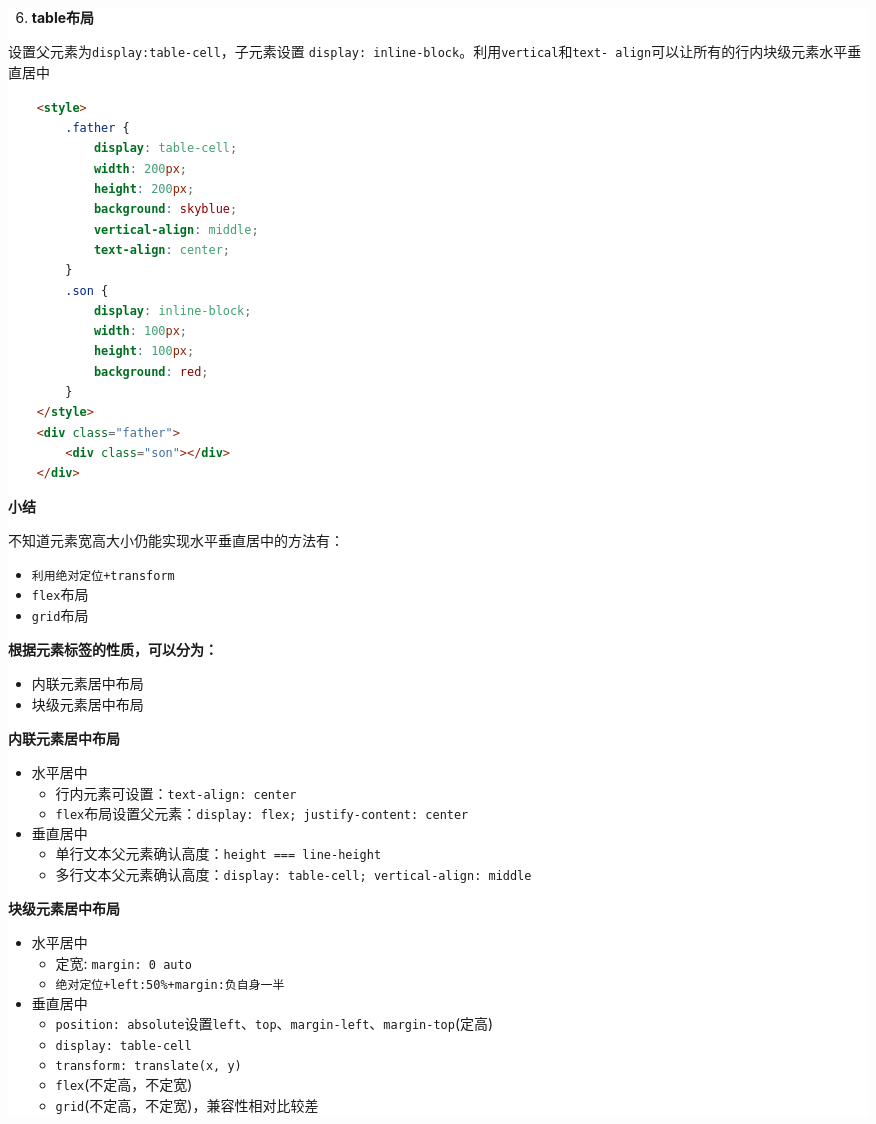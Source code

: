  6. **table布局**

设置父元素为`display:table-cell`，子元素设置 `display: inline-block`。利用`vertical`和`text-
align`可以让所有的行内块级元素水平垂直居中
```html
    <style>
        .father {
            display: table-cell;
            width: 200px;
            height: 200px;
            background: skyblue;
            vertical-align: middle;
            text-align: center;
        }
        .son {
            display: inline-block;
            width: 100px;
            height: 100px;
            background: red;
        }
    </style>
    <div class="father">
        <div class="son"></div>
    </div>
```

**小结**

不知道元素宽高大小仍能实现水平垂直居中的方法有：

  * `利用绝对定位+transform`
  * `flex`布局
  * `grid`布局

**根据元素标签的性质，可以分为：**

  * 内联元素居中布局
  * 块级元素居中布局

**内联元素居中布局**

  * 水平居中 
    * 行内元素可设置：`text-align: center`
    * `flex`布局设置父元素：`display: flex; justify-content: center`
  * 垂直居中 
    * 单行文本父元素确认高度：`height === line-height`
    * 多行文本父元素确认高度：`display: table-cell; vertical-align: middle`

**块级元素居中布局**

  * 水平居中 
    * 定宽: `margin: 0 auto`
    * `绝对定位+left:50%+margin:负自身一半`
  * 垂直居中 
    * `position: absolute`设置`left`、`top`、`margin-left`、`margin-top`(定高)
    * `display: table-cell`
    * `transform: translate(x, y)`
    * `flex`(不定高，不定宽)
    * `grid`(不定高，不定宽)，兼容性相对比较差
